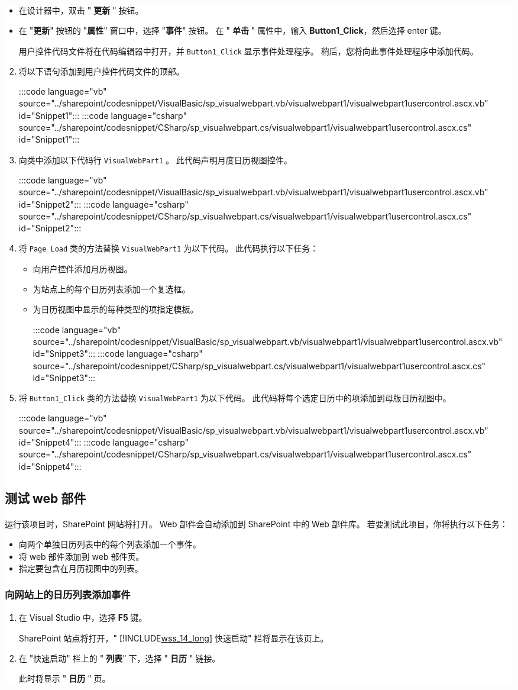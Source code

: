    - 在设计器中，双击 " **更新** " 按钮。

   - 在 "**更新**" 按钮的 "**属性**" 窗口中，选择 "**事件**" 按钮。 在 " **单击** " 属性中，输入 **Button1_Click**，然后选择 enter 键。

     用户控件代码文件将在代码编辑器中打开，并 `Button1_Click` 显示事件处理程序。 稍后，您将向此事件处理程序中添加代码。

2. 将以下语句添加到用户控件代码文件的顶部。

     :::code language="vb" source="../sharepoint/codesnippet/VisualBasic/sp_visualwebpart.vb/visualwebpart1/visualwebpart1usercontrol.ascx.vb" id="Snippet1":::
     :::code language="csharp" source="../sharepoint/codesnippet/CSharp/sp_visualwebpart.cs/visualwebpart1/visualwebpart1usercontrol.ascx.cs" id="Snippet1":::

3. 向类中添加以下代码行 `VisualWebPart1` 。 此代码声明月度日历视图控件。

     :::code language="vb" source="../sharepoint/codesnippet/VisualBasic/sp_visualwebpart.vb/visualwebpart1/visualwebpart1usercontrol.ascx.vb" id="Snippet2":::
     :::code language="csharp" source="../sharepoint/codesnippet/CSharp/sp_visualwebpart.cs/visualwebpart1/visualwebpart1usercontrol.ascx.cs" id="Snippet2":::

4. 将 `Page_Load` 类的方法替换 `VisualWebPart1` 为以下代码。 此代码执行以下任务：

   - 向用户控件添加月历视图。

   - 为站点上的每个日历列表添加一个复选框。

   - 为日历视图中显示的每种类型的项指定模板。

     :::code language="vb" source="../sharepoint/codesnippet/VisualBasic/sp_visualwebpart.vb/visualwebpart1/visualwebpart1usercontrol.ascx.vb" id="Snippet3":::
     :::code language="csharp" source="../sharepoint/codesnippet/CSharp/sp_visualwebpart.cs/visualwebpart1/visualwebpart1usercontrol.ascx.cs" id="Snippet3":::

5. 将 `Button1_Click` 类的方法替换 `VisualWebPart1` 为以下代码。 此代码将每个选定日历中的项添加到母版日历视图中。

     :::code language="vb" source="../sharepoint/codesnippet/VisualBasic/sp_visualwebpart.vb/visualwebpart1/visualwebpart1usercontrol.ascx.vb" id="Snippet4":::
     :::code language="csharp" source="../sharepoint/codesnippet/CSharp/sp_visualwebpart.cs/visualwebpart1/visualwebpart1usercontrol.ascx.cs" id="Snippet4":::

## <a name="test-the-web-part"></a>测试 web 部件

运行该项目时，SharePoint 网站将打开。 Web 部件会自动添加到 SharePoint 中的 Web 部件库。 若要测试此项目，你将执行以下任务：

- 向两个单独日历列表中的每个列表添加一个事件。
- 将 web 部件添加到 web 部件页。
- 指定要包含在月历视图中的列表。

### <a name="to-add-events-to-calendar-lists-on-the-site"></a>向网站上的日历列表添加事件

1. 在 Visual Studio 中，选择 **F5** 键。

     SharePoint 站点将打开，" [!INCLUDE[wss_14_long](../sharepoint/includes/wss-14-long-md.md)] 快速启动" 栏将显示在该页上。

2. 在 "快速启动" 栏上的 " **列表**" 下，选择 " **日历** " 链接。

     此时将显示 " **日历** " 页。
